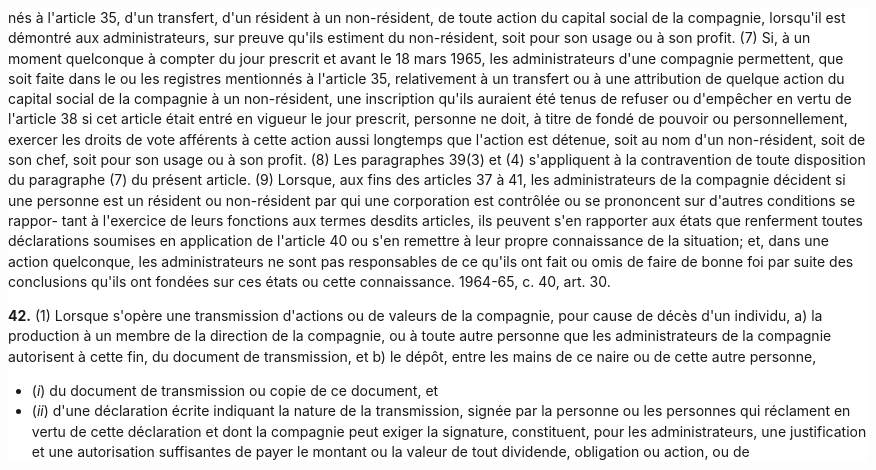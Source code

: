 nés à l'article 35, d'un transfert, d'un résident
à un non-résident, de toute action du capital
social de la compagnie, lorsqu'il est démontré
aux administrateurs, sur preuve qu'ils estiment
du non-résident, soit pour son usage ou à son
profit.
(7) Si, à un moment quelconque à compter
du jour prescrit et avant le 18 mars 1965, les
administrateurs d'une compagnie permettent,
que soit faite dans le ou les registres
mentionnés à l'article 35, relativement à un
transfert ou à une attribution de quelque
action du capital social de la compagnie à un
non-résident, une inscription qu'ils auraient
été tenus de refuser ou d'empêcher en vertu
de l'article 38 si cet article était entré en
vigueur le jour prescrit, personne ne doit, à
titre de fondé de pouvoir ou personnellement,
exercer les droits de vote afférents à cette
action aussi longtemps que l'action est
détenue, soit au nom d'un non-résident, soit
de son chef, soit pour son usage ou à son
profit.
(8) Les paragraphes 39(3) et (4) s'appliquent
à la contravention de toute disposition du
paragraphe (7) du présent article.
(9) Lorsque, aux fins des articles 37 à 41, les
administrateurs de la compagnie décident si
une personne est un résident ou non-résident
par qui une corporation est contrôlée ou se
prononcent sur d'autres conditions se rappor-
tant à l'exercice de leurs fonctions aux termes
desdits articles, ils peuvent s'en rapporter aux
états que renferment toutes déclarations
soumises en application de l'article 40 ou s'en
remettre à leur propre connaissance de la
situation; et, dans une action quelconque, les
administrateurs ne sont pas responsables de
ce qu'ils ont fait ou omis de faire de bonne
foi par suite des conclusions qu'ils ont fondées
sur ces états ou cette connaissance. 1964-65, c.
40, art. 30.

**42.** (1) Lorsque s'opère une transmission
d'actions ou de valeurs de la compagnie, pour
cause de décès d'un individu,
a) la production à un membre de la
direction de la compagnie, ou à toute autre
personne que les administrateurs de la
compagnie autorisent à cette fin, du
document de transmission, et
b) le dépôt, entre les mains de ce
naire ou de cette autre personne,
  * (_i_) du document de transmission ou
copie de ce document, et
  * (_ii_) d'une déclaration écrite indiquant la
nature de la transmission, signée par la
personne ou les personnes qui réclament
en vertu de cette déclaration et dont la
compagnie peut exiger la signature,
constituent, pour les administrateurs, une
justification et une autorisation suffisantes de
payer le montant ou la valeur de tout
dividende, obligation ou action, ou de